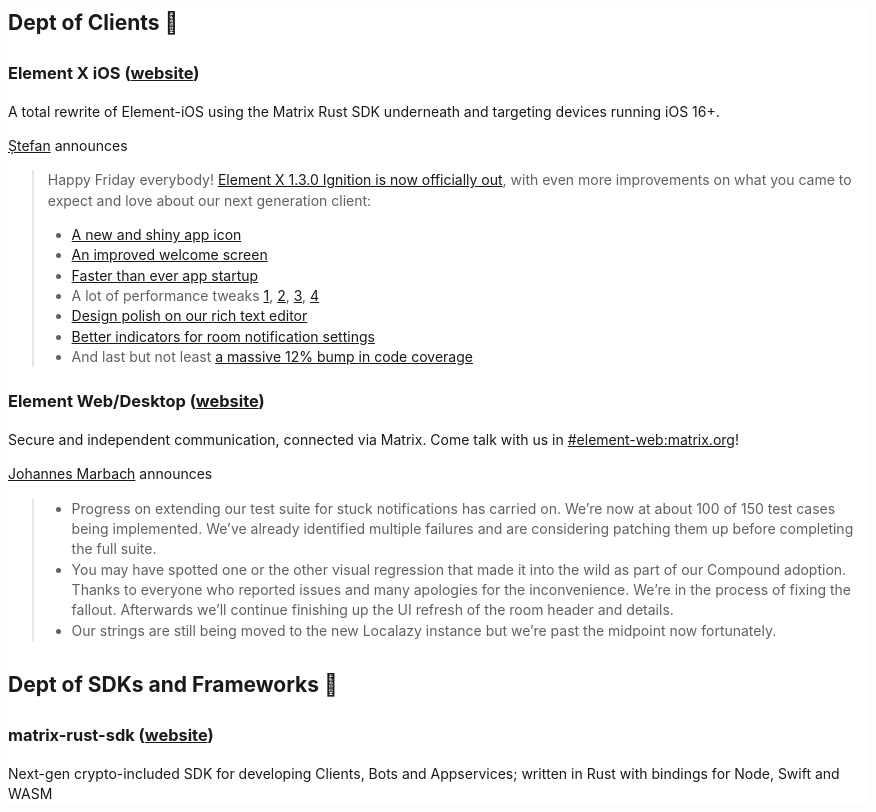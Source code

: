 ## Dept of Clients 📱

### Element X iOS ([website](https://github.com/vector-im/element-x-ios))

A total rewrite of Element-iOS using the Matrix Rust SDK underneath and targeting devices running iOS 16+.

[Ștefan](https://matrix.to/#/@stefan.ceriu:matrix.org) announces

> Happy Friday everybody! [Element X 1.3.0 Ignition is now officially out](https://element.io/blog/element-x-ignition/), with even more improvements on what you came to expect and love about our next generation client:
> 
> * [A new and shiny app icon](https://github.com/vector-im/element-x-ios/pull/1720)
> * [An improved welcome screen](https://github.com/vector-im/element-x-ios/pull/1723)
> * [Faster than ever app startup](https://github.com/vector-im/element-x-ios/pull/1735)
> * A lot of performance tweaks [1](https://github.com/vector-im/element-x-ios/pull/1737), [2](https://github.com/vector-im/element-x-ios/pull/1748), [3](https://github.com/vector-im/element-x-ios/pull/1757), [4](https://github.com/vector-im/element-x-ios/pull/1760)
> * [Design polish on our rich text editor](https://github.com/vector-im/element-x-ios/pull/1719)
> * [Better indicators for room notification settings](https://github.com/vector-im/element-x-ios/pull/1721)
> * And last but not least [a massive 12% bump in code coverage](https://app.codecov.io/gh/vector-im/element-x-ios)

### Element Web/Desktop ([website](https://github.com/vector-im/element-web))

Secure and independent communication, connected via Matrix. Come talk with us in [#element-web:matrix.org](https://matrix.to/#/#element-web:matrix.org)!

[Johannes Marbach](https://matrix.to/#/@johannesm:element.io) announces

> * Progress on extending our test suite for stuck notifications has carried on. We’re now at about 100 of 150 test cases being implemented. We’ve already identified multiple failures and are considering patching them up before completing the full suite.
> * You may have spotted one or the other visual regression that made it into the wild as part of our Compound adoption. Thanks to everyone who reported issues and many apologies for the inconvenience. We’re in the process of fixing the fallout. Afterwards we’ll continue finishing up the UI refresh of the room header and details.
> * Our strings are still being moved to the new Localazy instance but we’re past the midpoint now fortunately.

## Dept of SDKs and Frameworks 🧰

### matrix-rust-sdk ([website](https://github.com/matrix-org/matrix-rust-sdk))

Next-gen crypto-included SDK for developing Clients, Bots and Appservices; written in Rust with bindings for Node, Swift and WASM
